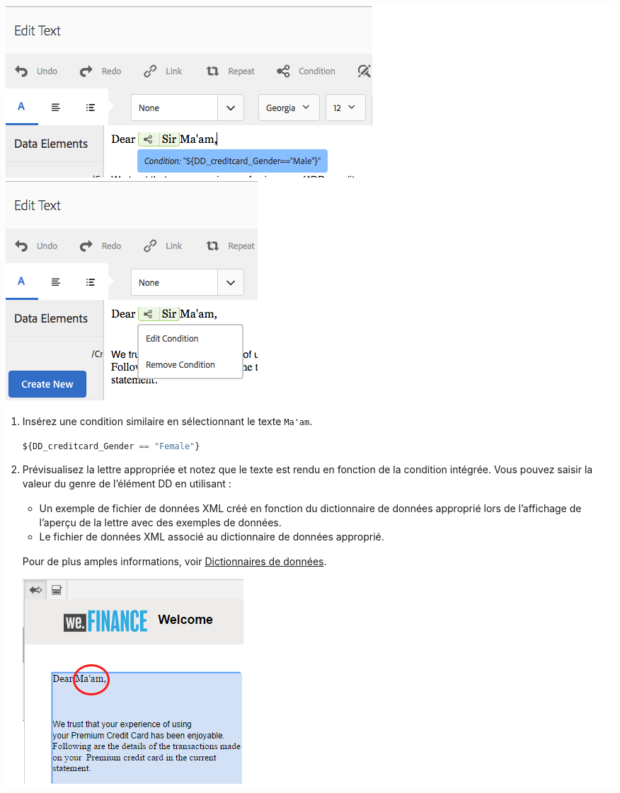    ![3_hoverhandle](assets/3_hoverhandle.png) ![4_editconditionremoveconditionpopup](assets/4_editconditionremoveconditionpopup.png)

1. Insérez une condition similaire en sélectionnant le texte `Ma'am`.

   ```javascript
   ${DD_creditcard_Gender == "Female"}
   ```

1. Prévisualisez la lettre appropriée et notez que le texte est rendu en fonction de la condition intégrée. Vous pouvez saisir la valeur du genre de l’élément DD en utilisant :

   * Un exemple de fichier de données XML créé en fonction du dictionnaire de données approprié lors de l’affichage de l’aperçu de la lettre avec des exemples de données.
   * Le fichier de données XML associé au dictionnaire de données approprié.

   Pour de plus amples informations, voir [Dictionnaires de données](../../forms/using/data-dictionary.md).

   ![5_letteroutput](assets/5_letteroutput.png)
